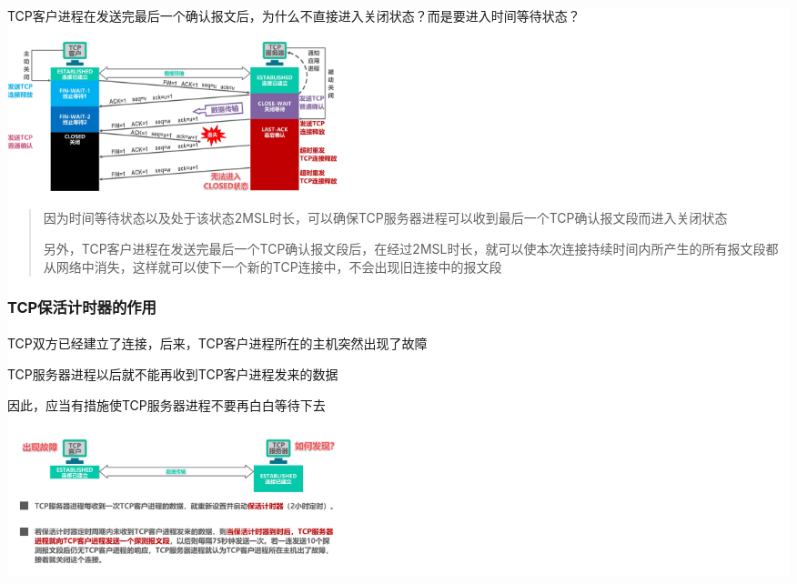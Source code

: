 

TCP客户进程在发送完最后一个确认报文后，为什么不直接进入关闭状态？而是要进入时间等待状态？

<img src="./attachments/image-20201022234942562.png" alt="image-20201022234942562" style="zoom:37%;" />

> 因为时间等待状态以及处于该状态2MSL时长，可以确保TCP服务器进程可以收到最后一个TCP确认报文段而进入关闭状态
>
> 另外，TCP客户进程在发送完最后一个TCP确认报文段后，在经过2MSL时长，就可以使本次连接持续时间内所产生的所有报文段都从网络中消失，这样就可以使下一个新的TCP连接中，不会出现旧连接中的报文段



### TCP保活计时器的作用

TCP双方已经建立了连接，后来，TCP客户进程所在的主机突然出现了故障

TCP服务器进程以后就不能再收到TCP客户进程发来的数据

因此，应当有措施使TCP服务器进程不要再白白等待下去

<img src="./attachments/image-20201022235800155.png" alt="image-20201022235800155" style="zoom:37%;" />
